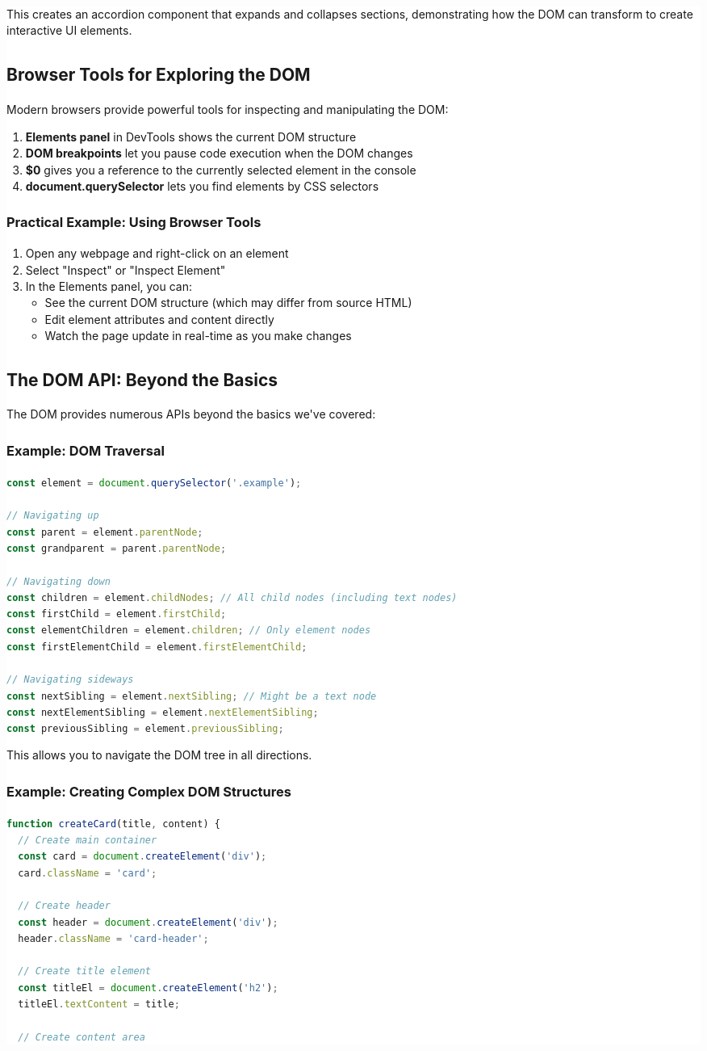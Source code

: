 This creates an accordion component that expands and collapses sections, demonstrating how the DOM can transform to create interactive UI elements.

## Browser Tools for Exploring the DOM

Modern browsers provide powerful tools for inspecting and manipulating the DOM:

1. **Elements panel** in DevTools shows the current DOM structure
2. **DOM breakpoints** let you pause code execution when the DOM changes
3. **$0** gives you a reference to the currently selected element in the console
4. **document.querySelector** lets you find elements by CSS selectors

### Practical Example: Using Browser Tools

1. Open any webpage and right-click on an element
2. Select "Inspect" or "Inspect Element"
3. In the Elements panel, you can:
   * See the current DOM structure (which may differ from source HTML)
   * Edit element attributes and content directly
   * Watch the page update in real-time as you make changes

## The DOM API: Beyond the Basics

The DOM provides numerous APIs beyond the basics we've covered:

### Example: DOM Traversal

```javascript
const element = document.querySelector('.example');

// Navigating up
const parent = element.parentNode;
const grandparent = parent.parentNode;

// Navigating down
const children = element.childNodes; // All child nodes (including text nodes)
const firstChild = element.firstChild;
const elementChildren = element.children; // Only element nodes
const firstElementChild = element.firstElementChild;

// Navigating sideways
const nextSibling = element.nextSibling; // Might be a text node
const nextElementSibling = element.nextElementSibling;
const previousSibling = element.previousSibling;
```

This allows you to navigate the DOM tree in all directions.

### Example: Creating Complex DOM Structures

```javascript
function createCard(title, content) {
  // Create main container
  const card = document.createElement('div');
  card.className = 'card';
  
  // Create header
  const header = document.createElement('div');
  header.className = 'card-header';
  
  // Create title element
  const titleEl = document.createElement('h2');
  titleEl.textContent = title;
  
  // Create content area
```